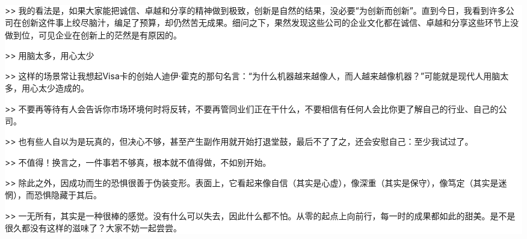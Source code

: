  

\>> 我的看法是，如果大家能把诚信、卓越和分享的精神做到极致，创新是自然的结果，没必要“为创新而创新”。直到今日，我看到许多公司在创新这件事上绞尽脑汁，编足了预算，却仍然苦无成果。细问之下，果然发现这些公司的企业文化都在诚信、卓越和分享这些环节上没做到位，可见企业在创新上的茫然是有原因的。

 

\>> 用脑太多，用心太少

 

\>> 这样的场景常让我想起Visa卡的创始人迪伊·霍克的那句名言：“为什么机器越来越像人，而人越来越像机器？”可能就是现代人用脑太多，用心太少造成的。

 

\>> 不要再等待有人会告诉你市场环境何时将反转，不要再管同业们正在干什么，不要相信有任何人会比你更了解自己的行业、自己的公司。

 

\>> 也有些人自以为是玩真的，但决心不够，甚至产生副作用就开始打退堂鼓，最后不了了之，还会安慰自己：至少我试过了。

 

\>> 不值得！换言之，一件事若不够真，根本就不值得做，不如别开始。

 

\>> 除此之外，因成功而生的恐惧很善于伪装变形。表面上，它看起来像自信（其实是心虚），像深重（其实是保守），像笃定（其实是迷惘），而恐惧隐藏于其后。

 

\>> 一无所有，其实是一种很棒的感觉。没有什么可以失去，因此什么都不怕。从零的起点上向前行，每一时的成果都如此的甜美。是不是很久都没有这样的滋味了？大家不妨一起尝尝。

 

 
